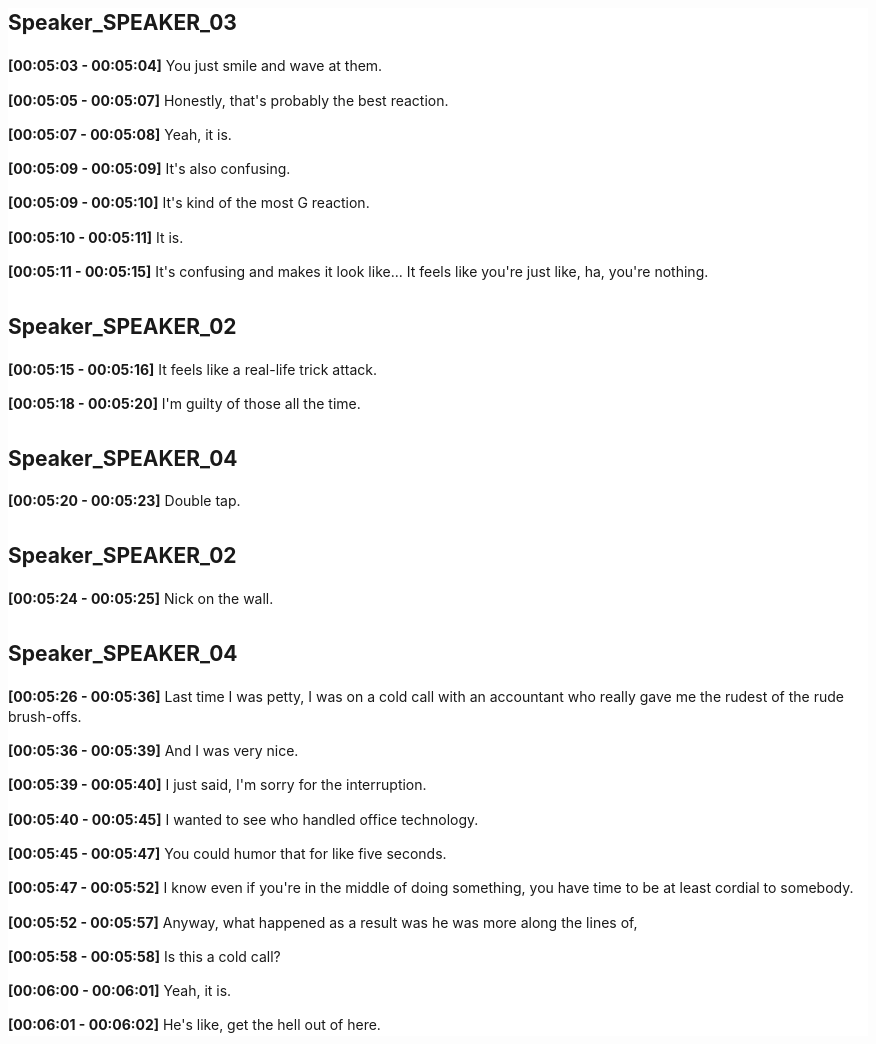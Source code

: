 
## Speaker_SPEAKER_03

**[00:05:03 - 00:05:04]** You just smile and wave at them.

**[00:05:05 - 00:05:07]** Honestly, that's probably the best reaction.

**[00:05:07 - 00:05:08]** Yeah, it is.

**[00:05:09 - 00:05:09]** It's also confusing.

**[00:05:09 - 00:05:10]** It's kind of the most G reaction.

**[00:05:10 - 00:05:11]** It is.

**[00:05:11 - 00:05:15]** It's confusing and makes it look like... It feels like you're just like, ha, you're nothing.


## Speaker_SPEAKER_02

**[00:05:15 - 00:05:16]** It feels like a real-life trick attack.

**[00:05:18 - 00:05:20]** I'm guilty of those all the time.


## Speaker_SPEAKER_04

**[00:05:20 - 00:05:23]** Double tap.


## Speaker_SPEAKER_02

**[00:05:24 - 00:05:25]** Nick on the wall.


## Speaker_SPEAKER_04

**[00:05:26 - 00:05:36]** Last time I was petty, I was on a cold call with an accountant who really gave me the rudest of the rude brush-offs.

**[00:05:36 - 00:05:39]** And I was very nice.

**[00:05:39 - 00:05:40]** I just said, I'm sorry for the interruption.

**[00:05:40 - 00:05:45]** I wanted to see who handled office technology.

**[00:05:45 - 00:05:47]** You could humor that for like five seconds.

**[00:05:47 - 00:05:52]** I know even if you're in the middle of doing something, you have time to be at least cordial to somebody.

**[00:05:52 - 00:05:57]** Anyway, what happened as a result was he was more along the lines of,

**[00:05:58 - 00:05:58]** Is this a cold call?

**[00:06:00 - 00:06:01]** Yeah, it is.

**[00:06:01 - 00:06:02]** He's like, get the hell out of here.
